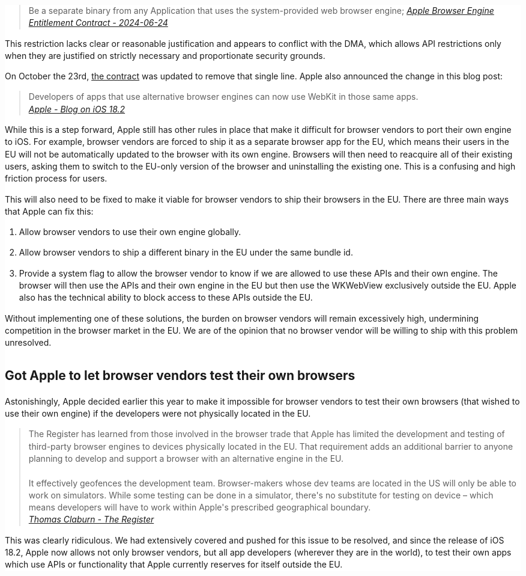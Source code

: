 > Be a separate binary from any Application that uses the system-provided web browser engine; 
> <cite>[Apple Browser Engine Entitlement Contract \- 2024-06-24](https://open-web-advocacy.org/files/Apple%20Browser%20Engine%20Entitlement%20Contact%20\(2024-06-24\).pdf)</cite>

This restriction lacks clear or reasonable justification and appears to conflict with the DMA, which allows API restrictions only when they are justified on strictly necessary and proportionate security grounds.

On October the 23rd, [the contract](https://open-web-advocacy.org/files/Apple%20Browser%20Engine%20Entitlement%20Contact%20\(2024-10-23\).pdf) was updated to remove that single line. Apple also announced the change in this blog post:

> Developers of apps that use alternative browser engines can now use WebKit in those same apps.  
> <cite>[Apple \- Blog on iOS 18.2](https://developer.apple.com/news/?id=qs5bol0g)</cite>

While this is a step forward, Apple still has other rules in place that make it difficult for browser vendors to port their own engine to iOS. For example, browser vendors are forced to ship it as a separate browser app for the EU, which means their users in the EU will not be automatically updated to the browser with its own engine. Browsers will then need to reacquire all of their existing users, asking them to switch to the EU-only version of the browser and uninstalling the existing one. This is a confusing and high friction process for users.

This will also need to be fixed to make it viable for browser vendors to ship their browsers in the EU. There are three main ways that Apple can fix this:

1. Allow browser vendors to use their own engine globally.

2. Allow browser vendors to ship a different binary in the EU under the same bundle id.

3. Provide a system flag to allow the browser vendor to know if we are allowed to use these APIs and their own engine. The browser will then use the APIs and their own engine in the EU but then use the WKWebView exclusively outside the EU. Apple also has the technical ability to block access to these APIs outside the EU.

Without implementing one of these solutions, the burden on browser vendors will remain excessively high, undermining competition in the browser market in the EU. We are of the opinion that no browser vendor will be willing to ship with this problem unresolved.

## Got Apple to let browser vendors test their own browsers

Astonishingly, Apple decided earlier this year to make it impossible for browser vendors to test their own browsers (that wished to use their own engine) if the developers were not physically located in the EU.

> The Register has learned from those involved in the browser trade that Apple has limited the development and testing of third-party browser engines to devices physically located in the EU. That requirement adds an additional barrier to anyone planning to develop and support a browser with an alternative engine in the EU. <br><br>
> It effectively geofences the development team. Browser-makers whose dev teams are located in the US will only be able to work on simulators. While some testing can be done in a simulator, there's no substitute for testing on device – which means developers will have to work within Apple's prescribed geographical boundary.  
> <cite>[Thomas Claburn \- The Register](https://www.theregister.com/2024/05/17/apple_browser_eu/)</cite>

This was clearly ridiculous. We had extensively covered and pushed for this issue to be resolved, and since the release of iOS 18.2, Apple now allows not only browser vendors, but all app developers (wherever they are in the world), to test their own apps which use APIs or functionality that Apple currently reserves for itself outside the EU.
